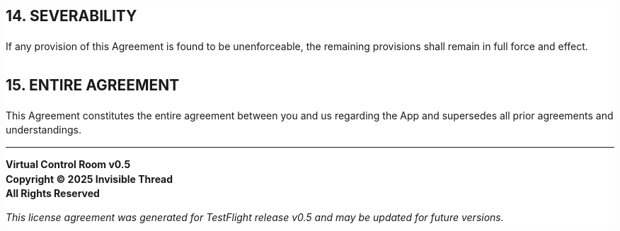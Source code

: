 ## 14. SEVERABILITY

If any provision of this Agreement is found to be unenforceable, the remaining provisions shall remain in full force and effect.

## 15. ENTIRE AGREEMENT

This Agreement constitutes the entire agreement between you and us regarding the App and supersedes all prior agreements and understandings.

---

**Virtual Control Room v0.5**  
**Copyright © 2025 Invisible Thread**  
**All Rights Reserved**

*This license agreement was generated for TestFlight release v0.5 and may be updated for future versions.*